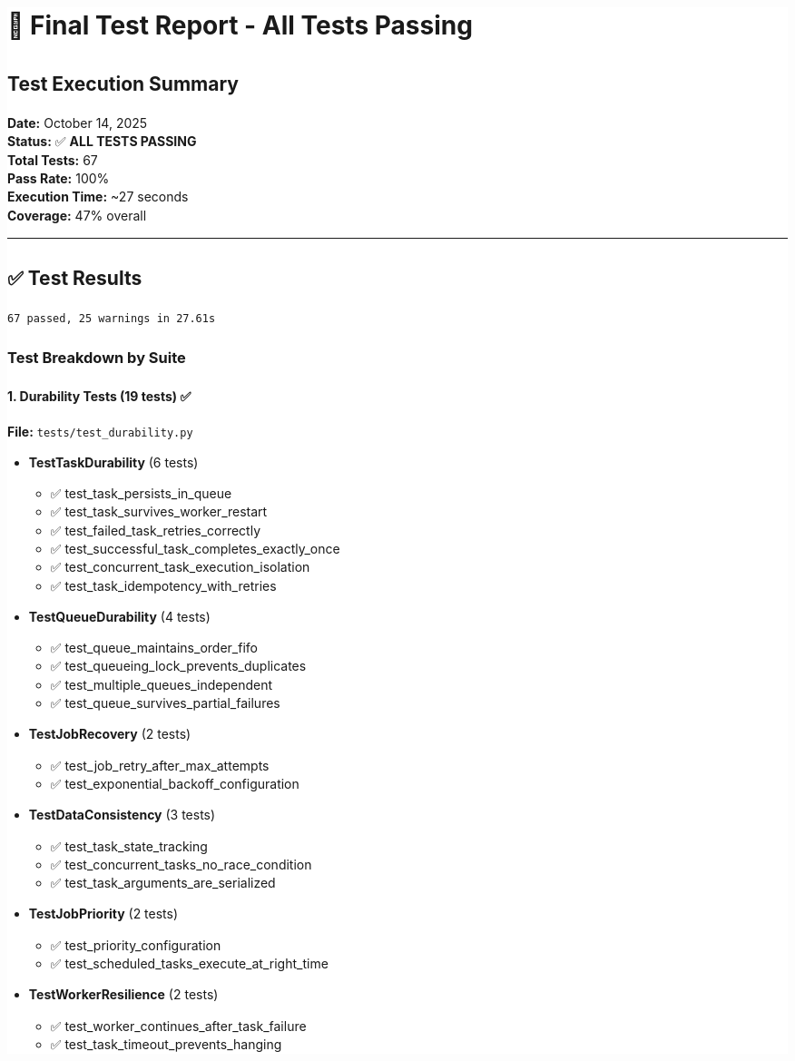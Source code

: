 # 🎉 Final Test Report - All Tests Passing

## Test Execution Summary

**Date:** October 14, 2025  
**Status:** ✅ **ALL TESTS PASSING**  
**Total Tests:** 67  
**Pass Rate:** 100%  
**Execution Time:** ~27 seconds  
**Coverage:** 47% overall

---

## ✅ Test Results

```
67 passed, 25 warnings in 27.61s
```

### Test Breakdown by Suite

#### 1. Durability Tests (19 tests) ✅
**File:** `tests/test_durability.py`

- **TestTaskDurability** (6 tests)
  - ✅ test_task_persists_in_queue
  - ✅ test_task_survives_worker_restart
  - ✅ test_failed_task_retries_correctly
  - ✅ test_successful_task_completes_exactly_once
  - ✅ test_concurrent_task_execution_isolation
  - ✅ test_task_idempotency_with_retries

- **TestQueueDurability** (4 tests)
  - ✅ test_queue_maintains_order_fifo
  - ✅ test_queueing_lock_prevents_duplicates
  - ✅ test_multiple_queues_independent
  - ✅ test_queue_survives_partial_failures

- **TestJobRecovery** (2 tests)
  - ✅ test_job_retry_after_max_attempts
  - ✅ test_exponential_backoff_configuration

- **TestDataConsistency** (3 tests)
  - ✅ test_task_state_tracking
  - ✅ test_concurrent_tasks_no_race_condition
  - ✅ test_task_arguments_are_serialized

- **TestJobPriority** (2 tests)
  - ✅ test_priority_configuration
  - ✅ test_scheduled_tasks_execute_at_right_time

- **TestWorkerResilience** (2 tests)
  - ✅ test_worker_continues_after_task_failure
  - ✅ test_task_timeout_prevents_hanging
